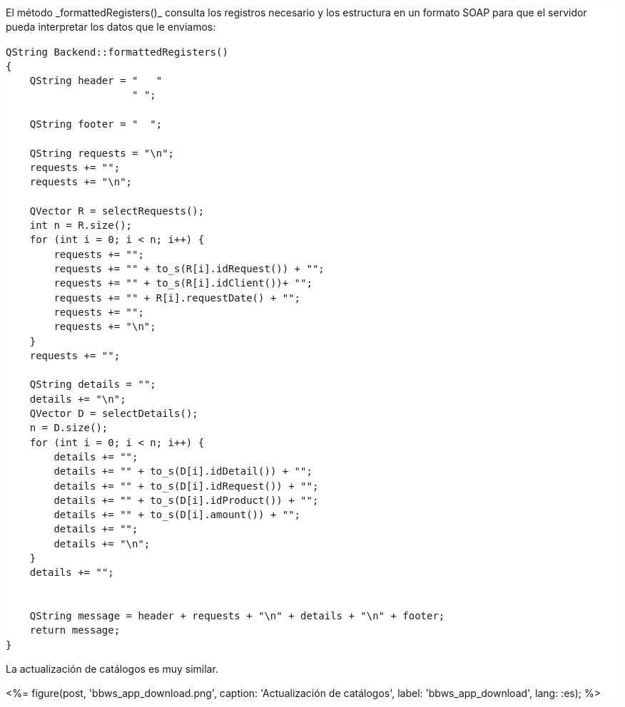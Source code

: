 <p>El método _formattedRegisters()_ consulta los registros necesario y los estructura en un formato SOAP para que el servidor pueda interpretar los datos que le enviamos:</p>

<pre lang="cpp">
QString Backend::formattedRegisters()
{
    QString header = "<soapenv:Envelope "
                     "xmlns:soapenv='http://schemas.xmlsoap.org/soap/envelope/'"
                     " xmlns:req='Request'> <soapenv:Header/> <soapenv:Body> "
                     " <req:PutRegisters>";

    QString footer = "</req:PutRegisters> </soapenv:Body> </soapenv:Envelope>";

    QString requests = "\n";
    requests += "<RequestItems>";
    requests += "\n";

    QVector<Request> R = selectRequests();
    int n = R.size();
    for (int i = 0; i < n; i++) {
        requests += "<item>";
        requests += "<IdRequest>" + to_s(R[i].idRequest()) + "</IdRequest>";
        requests += "<IdClient>" + to_s(R[i].idClient())+ "</IdClient>";
        requests += "<RequestDate>" + R[i].requestDate() + "</RequestDate>";
        requests += "</item>";
        requests += "\n";
    }
    requests += "</RequestItems>";

    QString details = "<DetailItems>";
    details += "\n";
    QVector<Detail> D = selectDetails();
    n = D.size();
    for (int i = 0; i < n; i++) {
        details += "<item>";
        details += "<IdDetail>" + to_s(D[i].idDetail()) + "</IdDetail>";
        details += "<IdRequest>" + to_s(D[i].idRequest()) + "</IdRequest>";
        details += "<IdProduct>" + to_s(D[i].idProduct()) + "</IdProduct>";
        details += "<Amount>" + to_s(D[i].amount()) + "</Amount>";
        details += "</item>";
        details += "\n";
    }
    details += "</DetailItems>";


    QString message = header + requests + "\n" + details + "\n" + footer;
    return message;
}
</pre>

<p>La actualización de catálogos es muy similar.</p>

<%= 
figure(post, 'bbws_app_download.png', caption: 'Actualización de catálogos', label: 'bbws_app_download', lang: :es);
 %>
